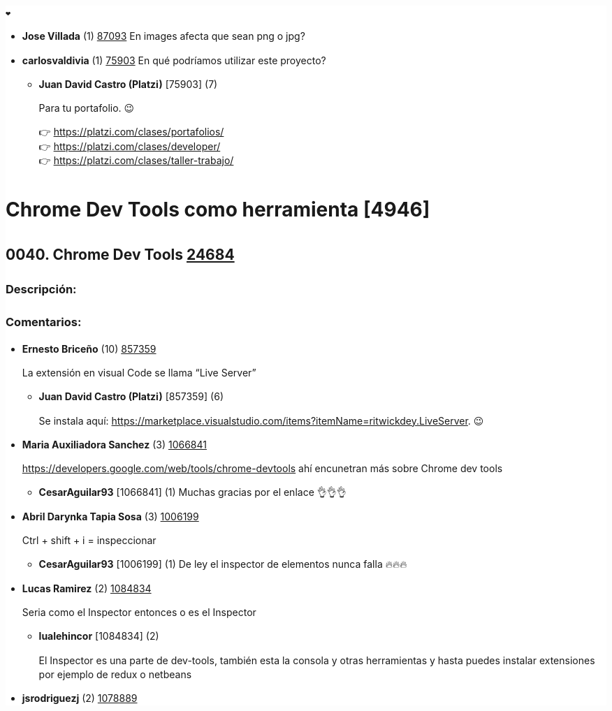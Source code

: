 	❤️

* **Jose Villada** (1) [87093](https://platzi.com/comentario/1112509/) 
En images afecta que sean png o jpg?

* **carlosvaldivia** (1) [75903](https://platzi.com/comentario/877805/) 
En qué podríamos utilizar este proyecto?

	* **Juan David Castro (Platzi)** [75903] (7)

		Para tu portafolio. 😉
		
		👉 <https://platzi.com/clases/portafolios/>  
		👉 <https://platzi.com/clases/developer/>  
		👉 <https://platzi.com/clases/taller-trabajo/>

# Chrome Dev Tools como herramienta [4946]

## 0040. Chrome Dev Tools [24684](https://platzi.com/clases/1758-html-practico/24684-chrome-dev-tools/)

### Descripción:


### Comentarios:

* **Ernesto Briceño** (10) [857359](https://platzi.com/comentario/857359/) 

	La extensión en visual Code se llama “Live Server”

	* **Juan David Castro (Platzi)** [857359] (6)

		Se instala aquí: <https://marketplace.visualstudio.com/items?itemName=ritwickdey.LiveServer>. 😉

* **Maria Auxiliadora Sanchez** (3) [1066841](https://platzi.com/comentario/1066841/) 

	<https://developers.google.com/web/tools/chrome-devtools> ahí encunetran más sobre Chrome dev tools

	* **CesarAguilar93** [1066841] (1)
Muchas gracias por el enlace 👌👌👌

* **Abril Darynka Tapia Sosa** (3) [1006199](https://platzi.com/comentario/1006199/) 

	Ctrl + shift + i = inspeccionar

	* **CesarAguilar93** [1006199] (1)
De ley el inspector de elementos nunca falla 🔥🔥🔥

* **Lucas Ramirez** (2) [1084834](https://platzi.com/comentario/1084834/) 

	Seria como el Inspector entonces o es el Inspector

	* **lualehincor** [1084834] (2)

		El Inspector es una parte de dev-tools, también esta la consola y otras herramientas y hasta puedes instalar extensiones por ejemplo de redux o netbeans

* **jsrodriguezj** (2) [1078889](https://platzi.com/comentario/1078889/) 
